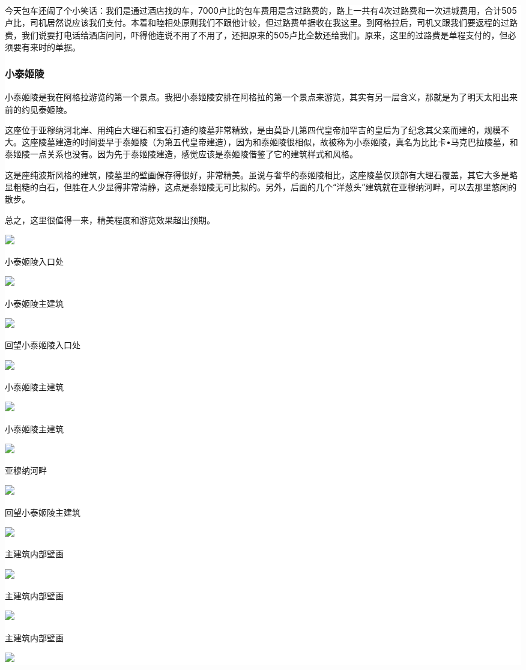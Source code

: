 今天包车还闹了个小笑话：我们是通过酒店找的车，7000卢比的包车费用是含过路费的，路上一共有4次过路费和一次进城费用，合计505卢比，司机居然说应该我们支付。本着和睦相处原则我们不跟他计较，但过路费单据收在我这里。到阿格拉后，司机又跟我们要返程的过路费，我们说要打电话给酒店问问，吓得他连说不用了不用了，还把原来的505卢比全数还给我们。原来，这里的过路费是单程支付的，但必须要有来时的单据。

### 小泰姬陵

小泰姬陵是我在阿格拉游览的第一个景点。我把小泰姬陵安排在阿格拉的第一个景点来游览，其实有另一层含义，那就是为了明天太阳出来前的约见泰姬陵。

这座位于亚穆纳河北岸、用纯白大理石和宝石打造的陵墓非常精致，是由莫卧儿第四代皇帝加罕吉的皇后为了纪念其父亲而建的，规模不大。这座陵墓建造的时间要早于泰姬陵（为第五代皇帝建造），因为和泰姬陵很相似，故被称为小泰姬陵，真名为比比卡•马克巴拉陵墓，和泰姬陵一点关系也没有。因为先于泰姬陵建造，感觉应该是泰姬陵借鉴了它的建筑样式和风格。

这是座纯波斯风格的建筑，陵墓里的壁画保存得很好，非常精美。虽说与奢华的泰姬陵相比，这座陵墓仅顶部有大理石覆盖，其它大多是略显粗糙的白石，但胜在人少显得非常清静，这点是泰姬陵无可比拟的。另外，后面的几个“洋葱头”建筑就在亚穆纳河畔，可以去那里悠闲的散步。

总之，这里很值得一来，精美程度和游览效果超出预期。

![](https://s.tuniu.net/qn/image/6d415ea16ab389d8004f41cfebe53466/e8dd0c39-3c5f-46b9-e50e-98d73f9f571a.jpg?imageView2/2/w/800/h/0)

小泰姬陵入口处

![](https://s.tuniu.net/qn/image/6d415ea16ab389d8004f41cfebe53466/46681e19-3ca2-4756-8852-933c6ffa739e.jpg?imageView2/2/w/800/h/0)

小泰姬陵主建筑

![](https://s.tuniu.net/qn/image/6d415ea16ab389d8004f41cfebe53466/f56443e2-8e55-4c41-9fca-f348391e13b4.jpg?imageView2/2/w/800/h/0)

回望小泰姬陵入口处

![](https://s.tuniu.net/qn/image/6d415ea16ab389d8004f41cfebe53466/66955861-767a-4bb1-dd93-73b70f51b61e.jpg?imageView2/2/w/800/h/0)

小泰姬陵主建筑

![](https://s.tuniu.net/qn/image/6d415ea16ab389d8004f41cfebe53466/ca55edee-5f4b-48f5-80b6-2600e4ad755e.jpg?imageView2/2/w/800/h/0)

小泰姬陵主建筑

![](https://s.tuniu.net/qn/image/6d415ea16ab389d8004f41cfebe53466/20aed772-28b7-4c2b-f2ed-55eefa136aba.jpg?imageView2/2/w/800/h/0)

亚穆纳河畔

![](https://s.tuniu.net/qn/image/6d415ea16ab389d8004f41cfebe53466/c7e4b8b0-d349-47de-c5d9-a480137f295d.jpg?imageView2/2/w/800/h/0)

回望小泰姬陵主建筑

![](https://s.tuniu.net/qn/image/6d415ea16ab389d8004f41cfebe53466/e6a5d957-6521-4e74-f63d-9f04d30028f6.jpg?imageView2/2/w/800/h/0)

主建筑内部壁画

![](https://s.tuniu.net/qn/image/6d415ea16ab389d8004f41cfebe53466/5a47b8eb-37e8-4f6c-cbbd-78d530d0b8aa.jpg?imageView2/2/w/800/h/0)

主建筑内部壁画

![](https://s.tuniu.net/qn/image/6d415ea16ab389d8004f41cfebe53466/2a0efebc-d5f4-41c0-87e4-0fc09de22f2a.jpg?imageView2/2/w/800/h/0)

主建筑内部壁画

![](https://s.tuniu.net/qn/image/6d415ea16ab389d8004f41cfebe53466/23ad16fe-78a8-49a9-8cd1-fca18267657a.jpg?imageView2/2/w/800/h/0)
